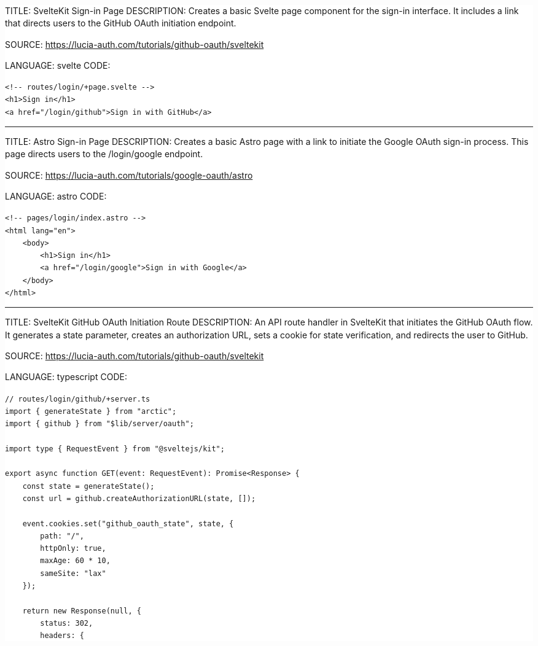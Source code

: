 
TITLE: SvelteKit Sign-in Page
DESCRIPTION: Creates a basic Svelte page component for the sign-in interface. It includes a link that directs users to the GitHub OAuth initiation endpoint.

SOURCE: https://lucia-auth.com/tutorials/github-oauth/sveltekit

LANGUAGE: svelte
CODE:

```
<!-- routes/login/+page.svelte -->
<h1>Sign in</h1>
<a href="/login/github">Sign in with GitHub</a>
```

---

TITLE: Astro Sign-in Page
DESCRIPTION: Creates a basic Astro page with a link to initiate the Google OAuth sign-in process. This page directs users to the /login/google endpoint.

SOURCE: https://lucia-auth.com/tutorials/google-oauth/astro

LANGUAGE: astro
CODE:

```
<!-- pages/login/index.astro -->
<html lang="en">
	<body>
		<h1>Sign in</h1>
		<a href="/login/google">Sign in with Google</a>
	</body>
</html>
```

---

TITLE: SvelteKit GitHub OAuth Initiation Route
DESCRIPTION: An API route handler in SvelteKit that initiates the GitHub OAuth flow. It generates a state parameter, creates an authorization URL, sets a cookie for state verification, and redirects the user to GitHub.

SOURCE: https://lucia-auth.com/tutorials/github-oauth/sveltekit

LANGUAGE: typescript
CODE:

```
// routes/login/github/+server.ts
import { generateState } from "arctic";
import { github } from "$lib/server/oauth";

import type { RequestEvent } from "@sveltejs/kit";

export async function GET(event: RequestEvent): Promise<Response> {
	const state = generateState();
	const url = github.createAuthorizationURL(state, []);

	event.cookies.set("github_oauth_state", state, {
		path: "/",
		httpOnly: true,
		maxAge: 60 * 10,
		sameSite: "lax"
	});

	return new Response(null, {
		status: 302,
		headers: {
```